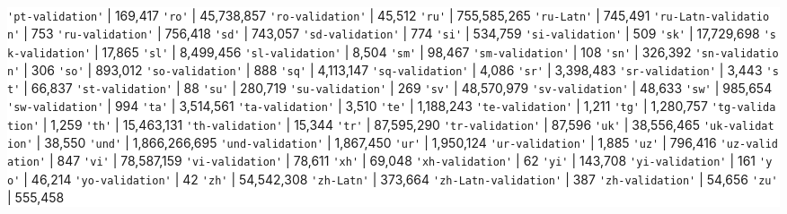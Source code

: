 `'pt-validation'`      | 169,417
`'ro'`                 | 45,738,857
`'ro-validation'`      | 45,512
`'ru'`                 | 755,585,265
`'ru-Latn'`            | 745,491
`'ru-Latn-validation'` | 753
`'ru-validation'`      | 756,418
`'sd'`                 | 743,057
`'sd-validation'`      | 774
`'si'`                 | 534,759
`'si-validation'`      | 509
`'sk'`                 | 17,729,698
`'sk-validation'`      | 17,865
`'sl'`                 | 8,499,456
`'sl-validation'`      | 8,504
`'sm'`                 | 98,467
`'sm-validation'`      | 108
`'sn'`                 | 326,392
`'sn-validation'`      | 306
`'so'`                 | 893,012
`'so-validation'`      | 888
`'sq'`                 | 4,113,147
`'sq-validation'`      | 4,086
`'sr'`                 | 3,398,483
`'sr-validation'`      | 3,443
`'st'`                 | 66,837
`'st-validation'`      | 88
`'su'`                 | 280,719
`'su-validation'`      | 269
`'sv'`                 | 48,570,979
`'sv-validation'`      | 48,633
`'sw'`                 | 985,654
`'sw-validation'`      | 994
`'ta'`                 | 3,514,561
`'ta-validation'`      | 3,510
`'te'`                 | 1,188,243
`'te-validation'`      | 1,211
`'tg'`                 | 1,280,757
`'tg-validation'`      | 1,259
`'th'`                 | 15,463,131
`'th-validation'`      | 15,344
`'tr'`                 | 87,595,290
`'tr-validation'`      | 87,596
`'uk'`                 | 38,556,465
`'uk-validation'`      | 38,550
`'und'`                | 1,866,266,695
`'und-validation'`     | 1,867,450
`'ur'`                 | 1,950,124
`'ur-validation'`      | 1,885
`'uz'`                 | 796,416
`'uz-validation'`      | 847
`'vi'`                 | 78,587,159
`'vi-validation'`      | 78,611
`'xh'`                 | 69,048
`'xh-validation'`      | 62
`'yi'`                 | 143,708
`'yi-validation'`      | 161
`'yo'`                 | 46,214
`'yo-validation'`      | 42
`'zh'`                 | 54,542,308
`'zh-Latn'`            | 373,664
`'zh-Latn-validation'` | 387
`'zh-validation'`      | 54,656
`'zu'`                 | 555,458